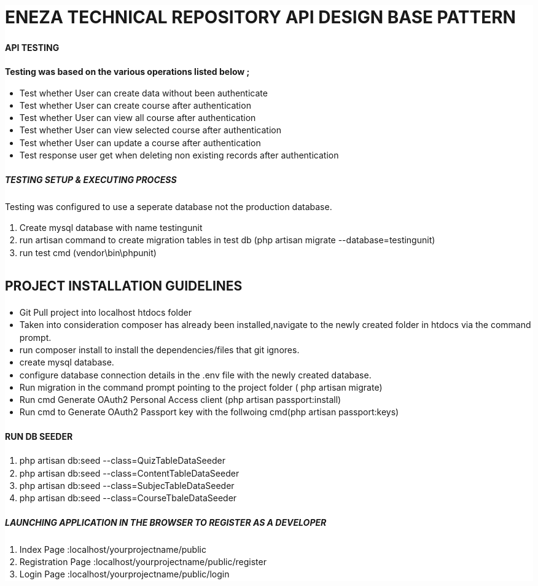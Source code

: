 <h1>ENEZA TECHNICAL REPOSITORY API DESIGN BASE PATTERN</h1>
       <H4>API TESTING</H4>
<p><b>Testing was based on the various operations listed below ;</b></p>
<ul>
    <li>Test whether User can create data without been authenticate</li>
    <li>Test whether User can create course after authentication</li>
    <li>Test whether User can view all course after authentication</li>
    <li>Test whether User can view selected course after authentication</li>
    <li>Test whether User can update a course after authentication</li>
    <li>Test response user get when deleting non existing records after authentication </li>
</ul>
<h5><b>TESTING SETUP & EXECUTING PROCESS</b></h5>
<P>Testing was configured to use a seperate database not the production database.</P>
<ol>
    <li>Create mysql database with name testingunit</li>
    <li>run artisan command to create migration tables in test db (php artisan migrate --database=testingunit)</li>
    <li>run test cmd (vendor\bin\phpunit)</li>
</ol>





## PROJECT INSTALLATION GUIDELINES
<ul>
	<li>Git Pull project into localhost htdocs folder</li>
<li>Taken into consideration composer has already been installed,navigate to the newly created folder in htdocs via the command prompt.</li>
<li>run composer install to install the dependencies/files that git ignores.</li>
<li>create mysql database.</li>
<li>configure database connection details in the .env file with the newly created database.</li>
<li>Run migration  in the command prompt pointing to the project folder ( php artisan migrate)</li>
    <li>Run cmd Generate OAuth2 Personal Access client (php artisan passport:install)
<li>Run cmd to Generate OAuth2 Passport key with the follwoing cmd(php artisan passport:keys)</li>
    
</ul>
<h4>RUN DB SEEDER</h4>
	<ol>
		<li>php artisan db:seed --class=QuizTableDataSeeder</li>
		<li>php artisan db:seed --class=ContentTableDataSeeder</li>
		<li>php artisan db:seed --class=SubjecTableDataSeeder</li>
		<li>php artisan db:seed --class=CourseTbaleDataSeeder</li>
	</ol>

<h5>LAUNCHING APPLICATION IN THE BROWSER TO REGISTER AS A DEVELOPER</h5>
<ol>
<li>Index Page :localhost/yourprojectname/public</li>

<li>Registration Page :localhost/yourprojectname/public/register</li>

<li>Login Page :localhost/yourprojectname/public/login</li>
</ol>
